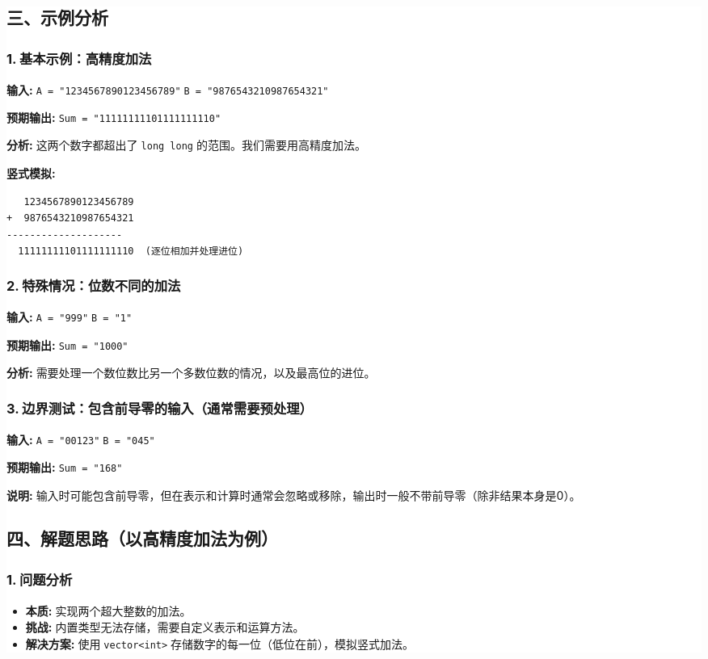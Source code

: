 ## 三、示例分析

### 1. 基本示例：高精度加法

**输入:**
`A = "1234567890123456789"`
`B = "9876543210987654321"`

**预期输出:**
`Sum = "11111111101111111110"`

**分析:**
这两个数字都超出了 `long long` 的范围。我们需要用高精度加法。

**竖式模拟:**

```
   1234567890123456789
+  9876543210987654321
--------------------
  11111111101111111110  (逐位相加并处理进位)
```

### 2. 特殊情况：位数不同的加法

**输入:**
`A = "999"`
`B = "1"`

**预期输出:**
`Sum = "1000"`

**分析:**
需要处理一个数位数比另一个多数位数的情况，以及最高位的进位。

### 3. 边界测试：包含前导零的输入（通常需要预处理）

**输入:**
`A = "00123"`
`B = "045"`

**预期输出:**
`Sum = "168"`

**说明:**
输入时可能包含前导零，但在表示和计算时通常会忽略或移除，输出时一般不带前导零（除非结果本身是0）。

## 四、解题思路（以高精度加法为例）

### 1. 问题分析

*   **本质:** 实现两个超大整数的加法。
*   **挑战:** 内置类型无法存储，需要自定义表示和运算方法。
*   **解决方案:** 使用 `vector<int>` 存储数字的每一位（低位在前），模拟竖式加法。
